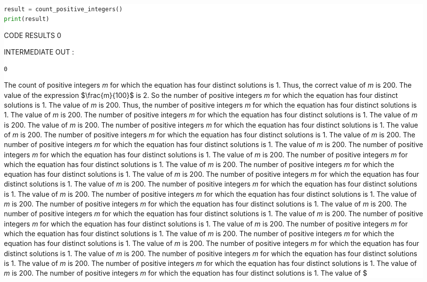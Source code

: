 ```python
result = count_positive_integers()
print(result)
```

CODE RESULTS 0

INTERMEDIATE OUT :
```output
0
```
The count of positive integers $m$ for which the equation has four distinct solutions is $1$. Thus, the correct value of $m$ is $200$. The value of the expression $\frac{m}{100}$ is $2$. So the number of positive integers $m$ for which the equation has four distinct solutions is $1$. The value of $m$ is $200$. Thus, the number of positive integers $m$ for which the equation has four distinct solutions is $1$. The value of $m$ is $200$. The number of positive integers $m$ for which the equation has four distinct solutions is $1$. The value of $m$ is $200$.
The value of $m$ is $200$.
The number of positive integers $m$ for which the equation has four distinct solutions is $1$. The value of $m$ is $200$. The number of positive integers $m$ for which the equation has four distinct solutions is $1$. The value of $m$ is $200$.
The number of positive integers $m$ for which the equation has four distinct solutions is $1$. The value of $m$ is $200$.
The number of positive integers $m$ for which the equation has four distinct solutions is $1$. The value of $m$ is $200$.
The number of positive integers $m$ for which the equation has four distinct solutions is $1$. The value of $m$ is $200$.
The number of positive integers $m$ for which the equation has four distinct solutions is $1$. The value of $m$ is $200$.
The number of positive integers $m$ for which the equation has four distinct solutions is $1$. The value of $m$ is $200$.
The number of positive integers $m$ for which the equation has four distinct solutions is $1$. The value of $m$ is $200$.
The number of positive integers $m$ for which the equation has four distinct solutions is $1$. The value of $m$ is $200$.
The number of positive integers $m$ for which the equation has four distinct solutions is $1$. The value of $m$ is $200$.
The number of positive integers $m$ for which the equation has four distinct solutions is $1$. The value of $m$ is $200$.
The number of positive integers $m$ for which the equation has four distinct solutions is $1$. The value of $m$ is $200$.
The number of positive integers $m$ for which the equation has four distinct solutions is $1$. The value of $m$ is $200$.
The number of positive integers $m$ for which the equation has four distinct solutions is $1$. The value of $m$ is $200$.
The number of positive integers $m$ for which the equation has four distinct solutions is $1$. The value of $m$ is $200$.
The number of positive integers $m$ for which the equation has four distinct solutions is $1$. The value of $m$ is $200$.
The number of positive integers $m$ for which the equation has four distinct solutions is $1$. The value of $m$ is $200$.
The number of positive integers $m$ for which the equation has four distinct solutions is $1$. The value of $
